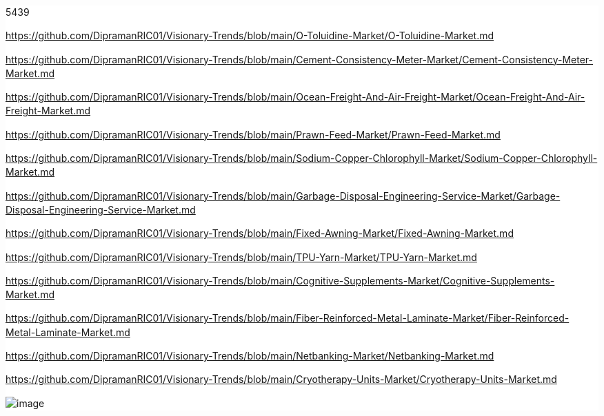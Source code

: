 5439</p><p><a href="https://github.com/DipramanRIC01/Visionary-Trends/blob/main/O-Toluidine-Market/O-Toluidine-Market.md">https://github.com/DipramanRIC01/Visionary-Trends/blob/main/O-Toluidine-Market/O-Toluidine-Market.md</a></p><p><a href="https://github.com/DipramanRIC01/Visionary-Trends/blob/main/Cement-Consistency-Meter-Market/Cement-Consistency-Meter-Market.md">https://github.com/DipramanRIC01/Visionary-Trends/blob/main/Cement-Consistency-Meter-Market/Cement-Consistency-Meter-Market.md</a></p><p><a href="https://github.com/DipramanRIC01/Visionary-Trends/blob/main/Ocean-Freight-And-Air-Freight-Market/Ocean-Freight-And-Air-Freight-Market.md">https://github.com/DipramanRIC01/Visionary-Trends/blob/main/Ocean-Freight-And-Air-Freight-Market/Ocean-Freight-And-Air-Freight-Market.md</a></p><p><a href="https://github.com/DipramanRIC01/Visionary-Trends/blob/main/Prawn-Feed-Market/Prawn-Feed-Market.md">https://github.com/DipramanRIC01/Visionary-Trends/blob/main/Prawn-Feed-Market/Prawn-Feed-Market.md</a></p><p><a href="https://github.com/DipramanRIC01/Visionary-Trends/blob/main/Sodium-Copper-Chlorophyll-Market/Sodium-Copper-Chlorophyll-Market.md">https://github.com/DipramanRIC01/Visionary-Trends/blob/main/Sodium-Copper-Chlorophyll-Market/Sodium-Copper-Chlorophyll-Market.md</a></p><p><a href="https://github.com/DipramanRIC01/Visionary-Trends/blob/main/Garbage-Disposal-Engineering-Service-Market/Garbage-Disposal-Engineering-Service-Market.md">https://github.com/DipramanRIC01/Visionary-Trends/blob/main/Garbage-Disposal-Engineering-Service-Market/Garbage-Disposal-Engineering-Service-Market.md</a></p><p><a href="https://github.com/DipramanRIC01/Visionary-Trends/blob/main/Fixed-Awning-Market/Fixed-Awning-Market.md">https://github.com/DipramanRIC01/Visionary-Trends/blob/main/Fixed-Awning-Market/Fixed-Awning-Market.md</a></p><p><a href="https://github.com/DipramanRIC01/Visionary-Trends/blob/main/TPU-Yarn-Market/TPU-Yarn-Market.md">https://github.com/DipramanRIC01/Visionary-Trends/blob/main/TPU-Yarn-Market/TPU-Yarn-Market.md</a></p><p><a href="https://github.com/DipramanRIC01/Visionary-Trends/blob/main/Cognitive-Supplements-Market/Cognitive-Supplements-Market.md">https://github.com/DipramanRIC01/Visionary-Trends/blob/main/Cognitive-Supplements-Market/Cognitive-Supplements-Market.md</a></p><p><a href="https://github.com/DipramanRIC01/Visionary-Trends/blob/main/Fiber-Reinforced-Metal-Laminate-Market/Fiber-Reinforced-Metal-Laminate-Market.md">https://github.com/DipramanRIC01/Visionary-Trends/blob/main/Fiber-Reinforced-Metal-Laminate-Market/Fiber-Reinforced-Metal-Laminate-Market.md</a></p><p><a href="https://github.com/DipramanRIC01/Visionary-Trends/blob/main/Netbanking-Market/Netbanking-Market.md">https://github.com/DipramanRIC01/Visionary-Trends/blob/main/Netbanking-Market/Netbanking-Market.md</a></p><p><a href="https://github.com/DipramanRIC01/Visionary-Trends/blob/main/Cryotherapy-Units-Market/Cryotherapy-Units-Market.md">https://github.com/DipramanRIC01/Visionary-Trends/blob/main/Cryotherapy-Units-Market/Cryotherapy-Units-Market.md</a></p>
![image](https://github.com/user-attachments/assets/6b71943f-9da5-4cd1-919e-d027010022fc)
